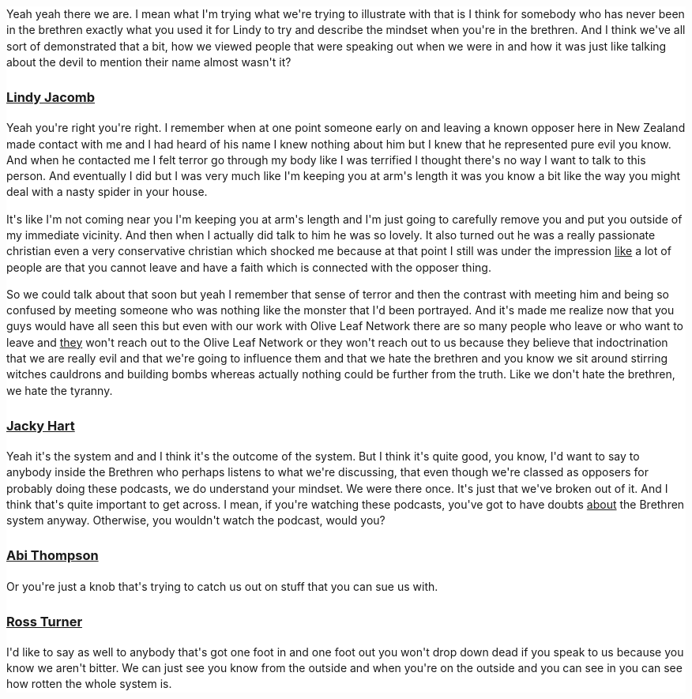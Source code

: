 Yeah yeah there we are. I mean what I'm trying what we're trying to illustrate with that is I think for somebody who has never been in the brethren exactly what you used it for Lindy to try and describe the mindset when you're in the brethren. And I think we've all sort of demonstrated that a bit, how we viewed people that were speaking out when we were in and how it was just like talking about the devil to mention their name almost wasn't it?

### [**Lindy Jacomb**](https://www.youtube.com/watch?v=TSaUKm4ic-k&t=1242s)

Yeah you're right you're right. I remember when at one point someone early on and leaving a known opposer here in New Zealand made contact with me and I had heard of his name I knew nothing about him but I knew that he represented pure evil you know. And when he contacted me I felt terror go through my body like I was terrified I thought there's no way I want to talk to this person. And eventually I did but I was very much like I'm keeping you at arm's length it was you know a bit like the way you might deal with a nasty spider in your house.

It's like I'm not coming near you I'm keeping you at arm's length and I'm just going to carefully remove you and put you outside of my immediate vicinity. And then when I actually did talk to him he was so lovely. It also turned out he was a really passionate christian even a very conservative christian which shocked me because at that point I still was under the impression [like](https://www.youtube.com/watch?v=TSaUKm4ic-k&t=1304s) a lot of people are that you cannot leave and have a faith which is connected with the opposer thing.

So we could talk about that soon but yeah I remember that sense of terror and then the contrast with meeting him and being so confused by meeting someone who was nothing like the monster that I'd been portrayed. And it's made me realize now that you guys would have all seen this but even with our work with Olive Leaf Network there are so many people who leave or who want to leave and [they](https://www.youtube.com/watch?v=TSaUKm4ic-k&t=1334s) won't reach out to the Olive Leaf Network or they won't reach out to us because they believe that indoctrination that we are really evil and that we're going to influence them and that we hate the brethren and you know we sit around stirring witches cauldrons and building bombs whereas actually nothing could be further from the truth. Like we don't hate the brethren, we hate the tyranny.

### [**Jacky Hart**](https://www.youtube.com/watch?v=TSaUKm4ic-k&t=1359s)

Yeah it's the system and and I think it's the outcome of the system. But I think it's quite good, you know, I'd want to say to anybody inside the Brethren who perhaps listens to what we're discussing, that even though we're classed as opposers for probably doing these podcasts, we do understand your mindset. We were there once. It's just that we've broken out of it. And I think that's quite important to get across. I mean, if you're watching these podcasts, you've got to have doubts [about](https://www.youtube.com/watch?v=TSaUKm4ic-k&t=1389s) the Brethren system anyway. Otherwise, you wouldn't watch the podcast, would you?

### [**Abi Thompson**](https://www.youtube.com/watch?v=TSaUKm4ic-k&t=1393s)

Or you're just a knob that's trying to catch us out on stuff that you can sue us with.

### [**Ross Turner**](https://www.youtube.com/watch?v=TSaUKm4ic-k&t=1404s)

I'd like to say as well to anybody that's got one foot in and one foot out you won't drop down dead if you speak to us because you know we aren't bitter. We can just see you know from the outside and when you're on the outside and you can see in you can see how rotten the whole system is.
